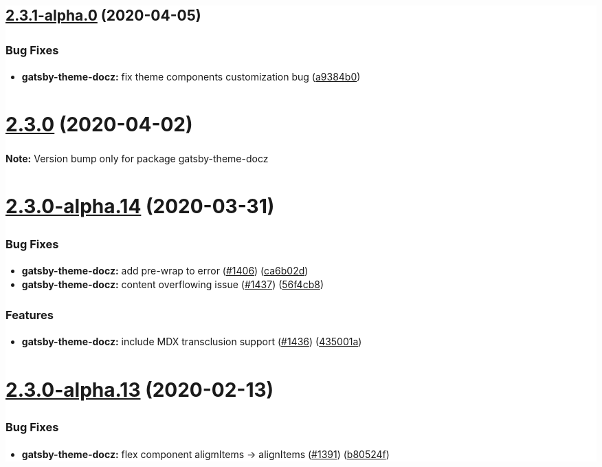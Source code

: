 



## [2.3.1-alpha.0](https://github.com/doczjs/docz/compare/v2.3.0...v2.3.1-alpha.0) (2020-04-05)


### Bug Fixes

* **gatsby-theme-docz:** fix theme components customization bug ([a9384b0](https://github.com/doczjs/docz/commit/a9384b0))





# [2.3.0](https://github.com/doczjs/docz/compare/v2.3.0-alpha.14...v2.3.0) (2020-04-02)

**Note:** Version bump only for package gatsby-theme-docz





# [2.3.0-alpha.14](https://github.com/doczjs/docz/compare/v2.3.0-alpha.13...v2.3.0-alpha.14) (2020-03-31)


### Bug Fixes

* **gatsby-theme-docz:** add pre-wrap to error ([#1406](https://github.com/doczjs/docz/issues/1406)) ([ca6b02d](https://github.com/doczjs/docz/commit/ca6b02d))
* **gatsby-theme-docz:** content overflowing issue ([#1437](https://github.com/doczjs/docz/issues/1437)) ([56f4cb8](https://github.com/doczjs/docz/commit/56f4cb8))


### Features

* **gatsby-theme-docz:** include MDX transclusion support ([#1436](https://github.com/doczjs/docz/issues/1436)) ([435001a](https://github.com/doczjs/docz/commit/435001a))





# [2.3.0-alpha.13](https://github.com/doczjs/docz/compare/v2.3.0-alpha.12...v2.3.0-alpha.13) (2020-02-13)


### Bug Fixes

* **gatsby-theme-docz:** flex component aligmItems -> alignItems ([#1391](https://github.com/doczjs/docz/issues/1391)) ([b80524f](https://github.com/doczjs/docz/commit/b80524f))


